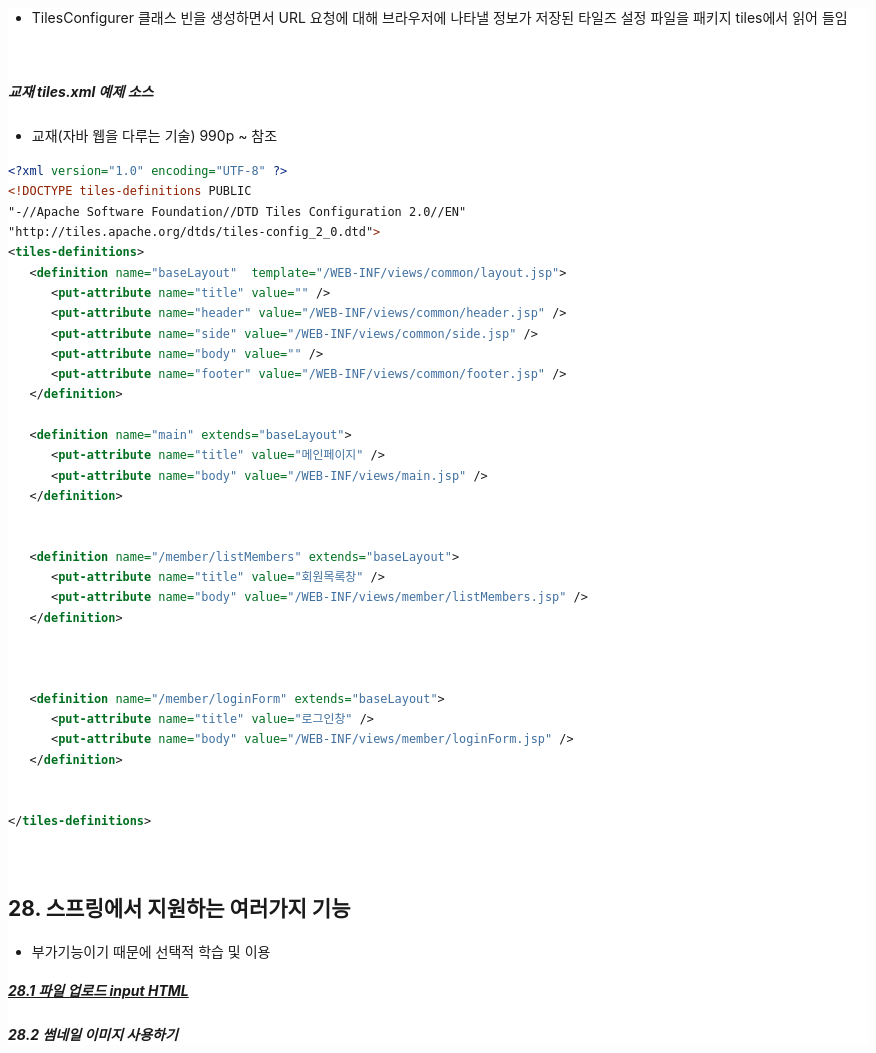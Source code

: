 - TilesConfigurer 클래스 빈을 생성하면서 URL 요청에 대해 브라우저에 나타낼 정보가 저장된 타일즈 설정 파일을 패키지 tiles에서 읽어 들임

<br/>

##### 교재 tiles.xml 예제 소스

- 교재(자바 웹을 다루는 기술) 990p ~ 참조

```xml
<?xml version="1.0" encoding="UTF-8" ?>
<!DOCTYPE tiles-definitions PUBLIC
"-//Apache Software Foundation//DTD Tiles Configuration 2.0//EN"
"http://tiles.apache.org/dtds/tiles-config_2_0.dtd">
<tiles-definitions>
   <definition name="baseLayout"  template="/WEB-INF/views/common/layout.jsp">
      <put-attribute name="title" value="" />
      <put-attribute name="header" value="/WEB-INF/views/common/header.jsp" />
      <put-attribute name="side" value="/WEB-INF/views/common/side.jsp" />
      <put-attribute name="body" value="" />
      <put-attribute name="footer" value="/WEB-INF/views/common/footer.jsp" />
   </definition>

   <definition name="main" extends="baseLayout">
      <put-attribute name="title" value="메인페이지" />
      <put-attribute name="body" value="/WEB-INF/views/main.jsp" />
   </definition>


   <definition name="/member/listMembers" extends="baseLayout">
      <put-attribute name="title" value="회원목록창" />
      <put-attribute name="body" value="/WEB-INF/views/member/listMembers.jsp" />
   </definition>
   

    
   <definition name="/member/loginForm" extends="baseLayout">
      <put-attribute name="title" value="로그인창" />
      <put-attribute name="body" value="/WEB-INF/views/member/loginForm.jsp" />
   </definition>
      

</tiles-definitions>
```

<br/>

## 28. 스프링에서 지원하는 여러가지 기능

- 부가기능이기 때문에 선택적 학습 및 이용

##### [28.1 파일 업로드 input HTML](https://www.w3schools.com/tags/att_input_multiple.asp)

##### 28.2 썸네일 이미지 사용하기
